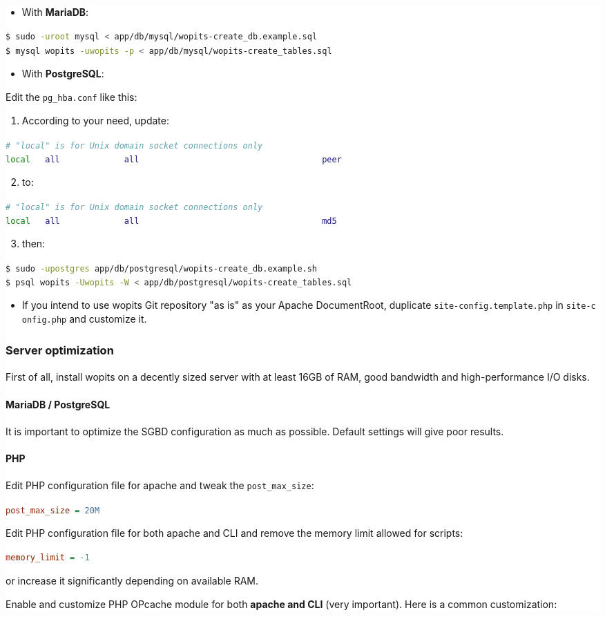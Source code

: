 - With **MariaDB**:

```bash
$ sudo -uroot mysql < app/db/mysql/wopits-create_db.example.sql
$ mysql wopits -uwopits -p < app/db/mysql/wopits-create_tables.sql
```
- With **PostgreSQL**:

Edit the `pg_hba.conf` like this:

1. According to your need, update:

```bash
# "local" is for Unix domain socket connections only
local   all             all                                     peer
```

2. to:

```bash
# "local" is for Unix domain socket connections only
local   all             all                                     md5
```

3. then:

```bash
$ sudo -upostgres app/db/postgresql/wopits-create_db.example.sh
$ psql wopits -Uwopits -W < app/db/postgresql/wopits-create_tables.sql
```
- If you intend to use wopits Git repository "as is" as your Apache DocumentRoot, duplicate `site-config.template.php` in `site-config.php` and customize it.

### Server optimization

First of all, install wopits on a decently sized server with at least 16GB of RAM, good bandwidth and high-performance I/O disks.

#### MariaDB / PostgreSQL

It is important to optimize the SGBD configuration as much as possible. Default settings will give poor results.

#### PHP

Edit PHP configuration file for apache and tweak the `post_max_size`:
```ini
post_max_size = 20M
```
Edit PHP configuration file for both apache and CLI and remove the memory limit allowed for scripts:
```ini
memory_limit = -1
```
or increase it significantly depending on available RAM.

Enable and customize PHP OPcache module for both **apache and CLI** (very important). Here is a common customization:
